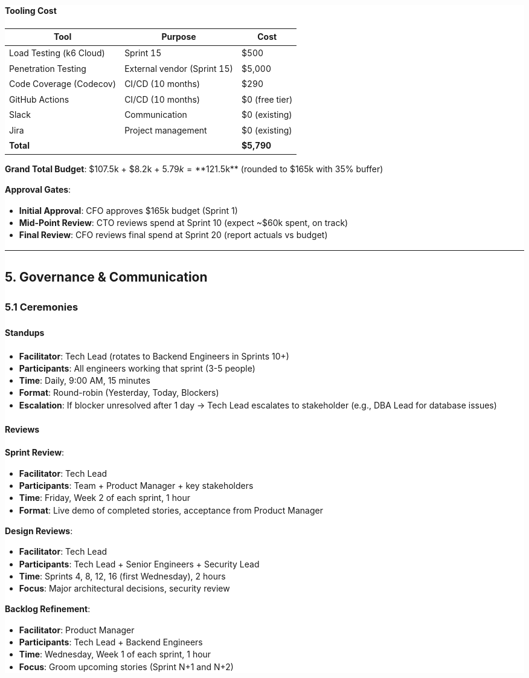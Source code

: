 #### Tooling Cost

| Tool | Purpose | Cost |
|------|---------|------|
| Load Testing (k6 Cloud) | Sprint 15 | $500 |
| Penetration Testing | External vendor (Sprint 15) | $5,000 |
| Code Coverage (Codecov) | CI/CD (10 months) | $290 |
| GitHub Actions | CI/CD (10 months) | $0 (free tier) |
| Slack | Communication | $0 (existing) |
| Jira | Project management | $0 (existing) |
| **Total** | | **$5,790** |

**Grand Total Budget**: $107.5k + $8.2k + $5.79k = **$121.5k** (rounded to $165k with 35% buffer)

**Approval Gates**:
- **Initial Approval**: CFO approves $165k budget (Sprint 1)
- **Mid-Point Review**: CTO reviews spend at Sprint 10 (expect ~$60k spent, on track)
- **Final Review**: CFO reviews final spend at Sprint 20 (report actuals vs budget)

---

## 5. Governance & Communication

### 5.1 Ceremonies

#### Standups
- **Facilitator**: Tech Lead (rotates to Backend Engineers in Sprints 10+)
- **Participants**: All engineers working that sprint (3-5 people)
- **Time**: Daily, 9:00 AM, 15 minutes
- **Format**: Round-robin (Yesterday, Today, Blockers)
- **Escalation**: If blocker unresolved after 1 day → Tech Lead escalates to stakeholder (e.g., DBA Lead for database issues)

#### Reviews

**Sprint Review**:
- **Facilitator**: Tech Lead
- **Participants**: Team + Product Manager + key stakeholders
- **Time**: Friday, Week 2 of each sprint, 1 hour
- **Format**: Live demo of completed stories, acceptance from Product Manager

**Design Reviews**:
- **Facilitator**: Tech Lead
- **Participants**: Tech Lead + Senior Engineers + Security Lead
- **Time**: Sprints 4, 8, 12, 16 (first Wednesday), 2 hours
- **Focus**: Major architectural decisions, security review

**Backlog Refinement**:
- **Facilitator**: Product Manager
- **Participants**: Tech Lead + Backend Engineers
- **Time**: Wednesday, Week 1 of each sprint, 1 hour
- **Focus**: Groom upcoming stories (Sprint N+1 and N+2)
